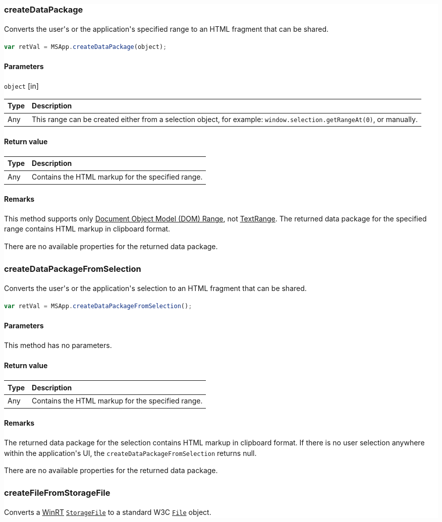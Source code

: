### createDataPackage
Converts the user's or the application's specified range to an HTML fragment that can be shared.

```javascript
var retVal = MSApp.createDataPackage(object); 
```

#### Parameters
`object` [in]

|Type | Description |
|:---- |:--- |
|Any | This range can be created either from a selection object, for example: `window.selection.getRangeAt(0)`, or manually.

#### Return value
|Type | Description |
|:---- |:--- |
|Any | Contains the HTML markup for the specified range.

#### Remarks
This method supports only [Document Object Model (DOM) Range](https://developer.mozilla.org/docs/Web/API/Range), not [TextRange](/uwp/api/windows.ui.xaml.documents.textrange). The returned data package for the specified range contains HTML markup in clipboard format.

There are no available properties for the returned data package.

### createDataPackageFromSelection 
Converts the user's or the application's selection to an HTML fragment that can be shared.

```javascript
var retVal = MSApp.createDataPackageFromSelection(); 
```

#### Parameters
This method has no parameters.

#### Return value
|Type | Description |
|:---- |:--- |
|Any | Contains the HTML markup for the specified range.

#### Remarks
The returned data package for the selection contains HTML markup in clipboard format. If there is no user selection anywhere within the application's UI, the `createDataPackageFromSelection` returns null.

There are no available properties for the returned data package.
 
### createFileFromStorageFile 
Converts a [WinRT](/uwp/api/) [`StorageFile`](/uwp/api/windows.storage.storagefile) to a standard W3C [`File`](https://developer.mozilla.org/docs/Web/API/File) object.
